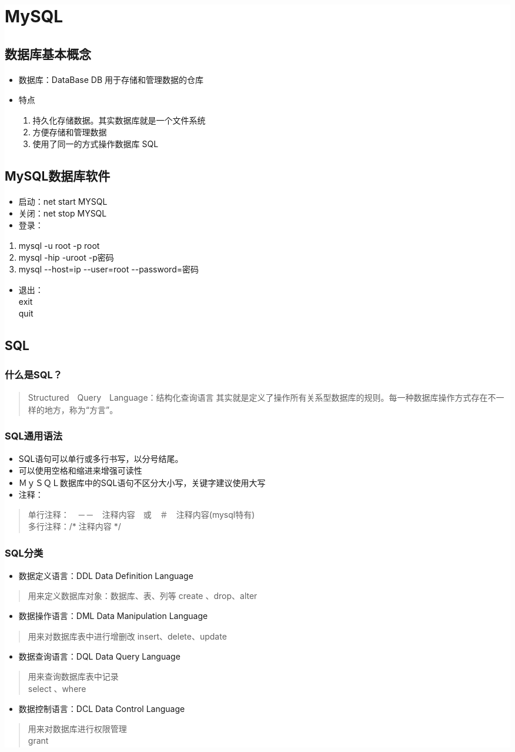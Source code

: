 # MySQL
## 数据库基本概念
   * 数据库：DataBase DB
    用于存储和管理数据的仓库
   
   * 特点
     1. 持久化存储数据。其实数据库就是一个文件系统
     2. 方便存储和管理数据
     3. 使用了同一的方式操作数据库 SQL

## MySQL数据库软件
   * 启动：net start MYSQL     
   * 关闭：net stop MYSQL        
   * 登录：
   1. mysql -u root -p root     
   2. mysql -hip -uroot -p密码
   3. mysql --host=ip --user=root --password=密码
   * 退出：    
   exit    
   quit
## SQL
### 什么是SQL？    
> Structured　Query　Language：结构化查询语言
其实就是定义了操作所有关系型数据库的规则。每一种数据库操作方式存在不一样的地方，称为“方言”。

### SQL通用语法
  - SQL语句可以单行或多行书写，以分号结尾。
  - 可以使用空格和缩进来增强可读性
  - ＭｙＳＱＬ数据库中的SQL语句不区分大小写，关键字建议使用大写
  - 注释：     
  > 单行注释：　－－　注释内容　或　＃　注释内容(mysql特有)     
  >多行注释：/* 注释内容 */

### SQL分类   
- 数据定义语言：DDL Data Definition Language
>用来定义数据库对象：数据库、表、列等
create 、drop、alter

- 数据操作语言：DML Data Manipulation Language 
>用来对数据库表中进行增删改
insert、delete、update

- 数据查询语言：DQL Data Query Language
>用来查询数据库表中记录        
select 、where

- 数据控制语言：DCL Data Control Language
>用来对数据库进行权限管理       
grant
  　　　